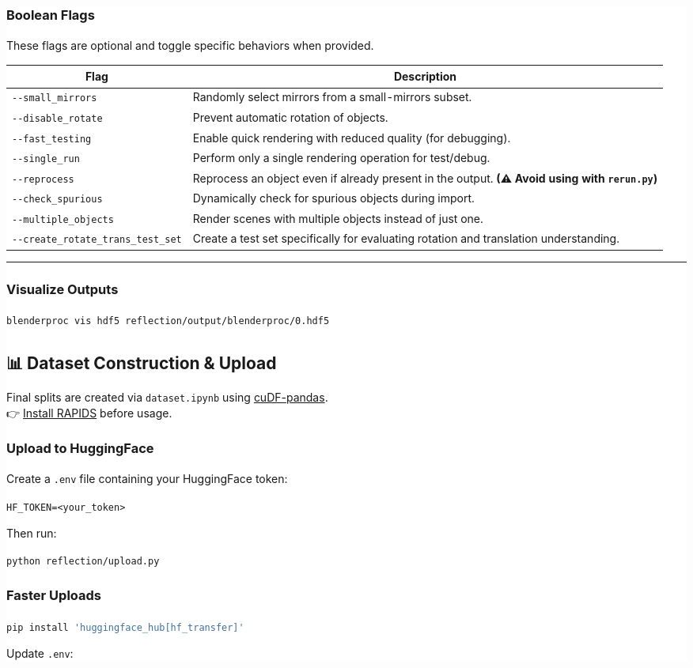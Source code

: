 ### Boolean Flags

These flags are optional and toggle specific behaviors when provided.

| Flag | Description |
|------|-------------|
| `--small_mirrors` | Randomly select mirrors from a small-mirrors subset. |
| `--disable_rotate` | Prevent automatic rotation of objects. |
| `--fast_testing` | Enable quick rendering with reduced quality (for debugging). |
| `--single_run` | Perform only a single rendering operation for test/debug. |
| `--reprocess` | Reprocess an object even if already present in the output. **(⚠ Avoid using with `rerun.py`)** |
| `--check_spurious` | Dynamically check for spurious objects during import. |
| `--multiple_objects` | Render scenes with multiple objects instead of just one. |
| `--create_rotate_trans_test_set` | Create a test set specifically for evaluating rotation and translation understanding. |

---

### Visualize Outputs
```bash
blenderproc vis hdf5 reflection/output/blenderproc/0.hdf5
```


## 📊 Dataset Construction & Upload

Final splits are created via `dataset.ipynb` using [cuDF-pandas](https://rapids.ai/cudf-pandas/).  
👉 [Install RAPIDS](https://docs.rapids.ai/install) before usage.

### Upload to HuggingFace

Create a `.env` file containing your HuggingFace token:

```env
HF_TOKEN=<your_token>
```

Then run:

```bash
python reflection/upload.py
```

### Faster Uploads

```bash
pip install 'huggingface_hub[hf_transfer]'
```

Update `.env`:
